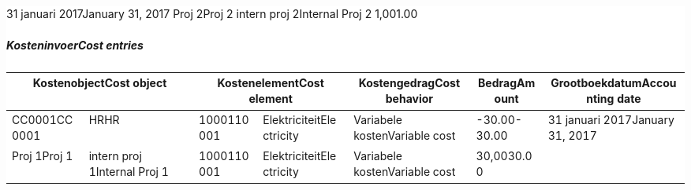 </tr>
<tr>
<td><span data-ttu-id="1ba31-429">31 januari 2017</span><span class="sxs-lookup"><span data-stu-id="1ba31-429">January 31, 2017</span></span></td>
<td><span data-ttu-id="1ba31-430">Proj 2</span><span class="sxs-lookup"><span data-stu-id="1ba31-430">Proj 2</span></span></td>
<td><span data-ttu-id="1ba31-431">intern proj 2</span><span class="sxs-lookup"><span data-stu-id="1ba31-431">Internal Proj 2</span></span></td>
<td><span data-ttu-id="1ba31-432">1,00</span><span class="sxs-lookup"><span data-stu-id="1ba31-432">1.00</span></span></td>
</tr>
</tbody>
</table>

##### <a name="cost-entries"></a><span data-ttu-id="1ba31-433">Kosteninvoer</span><span class="sxs-lookup"><span data-stu-id="1ba31-433">Cost entries</span></span>

<table>
<thead>
<tr>
<th colspan="2"><span data-ttu-id="1ba31-434">Kostenobject</span><span class="sxs-lookup"><span data-stu-id="1ba31-434">Cost object</span></span></th>
<th colspan="2"><span data-ttu-id="1ba31-435">Kostenelement</span><span class="sxs-lookup"><span data-stu-id="1ba31-435">Cost element</span></span></th>
<th><span data-ttu-id="1ba31-436">Kostengedrag</span><span class="sxs-lookup"><span data-stu-id="1ba31-436">Cost behavior</span></span></th>
<th><span data-ttu-id="1ba31-437">Bedrag</span><span class="sxs-lookup"><span data-stu-id="1ba31-437">Amount</span></span></th>
<th><span data-ttu-id="1ba31-438">Grootboekdatum</span><span class="sxs-lookup"><span data-stu-id="1ba31-438">Accounting date</span></span></th>
</tr>
</thead>
<tbody>
<tr>
<td><span data-ttu-id="1ba31-439">CC0001</span><span class="sxs-lookup"><span data-stu-id="1ba31-439">CC0001</span></span></td>
<td><span data-ttu-id="1ba31-440">HR</span><span class="sxs-lookup"><span data-stu-id="1ba31-440">HR</span></span></td>
<td><span data-ttu-id="1ba31-441">10001</span><span class="sxs-lookup"><span data-stu-id="1ba31-441">10001</span></span></td>
<td><span data-ttu-id="1ba31-442">Elektriciteit</span><span class="sxs-lookup"><span data-stu-id="1ba31-442">Electricity</span></span></td>
<td><span data-ttu-id="1ba31-443">Variabele kosten</span><span class="sxs-lookup"><span data-stu-id="1ba31-443">Variable cost</span></span></td>
<td><span data-ttu-id="1ba31-444">-30.00</span><span class="sxs-lookup"><span data-stu-id="1ba31-444">-30.00</span></span></td>
<td><span data-ttu-id="1ba31-445">31 januari 2017</span><span class="sxs-lookup"><span data-stu-id="1ba31-445">January 31, 2017</span></span></td>
</tr>
<tr>
<td><span data-ttu-id="1ba31-446">Proj 1</span><span class="sxs-lookup"><span data-stu-id="1ba31-446">Proj 1</span></span></td>
<td><span data-ttu-id="1ba31-447">intern proj 1</span><span class="sxs-lookup"><span data-stu-id="1ba31-447">Internal Proj 1</span></span></td>
<td><span data-ttu-id="1ba31-448">10001</span><span class="sxs-lookup"><span data-stu-id="1ba31-448">10001</span></span></td>
<td><span data-ttu-id="1ba31-449">Elektriciteit</span><span class="sxs-lookup"><span data-stu-id="1ba31-449">Electricity</span></span></td>
<td><span data-ttu-id="1ba31-450">Variabele kosten</span><span class="sxs-lookup"><span data-stu-id="1ba31-450">Variable cost</span></span></td>
<td><span data-ttu-id="1ba31-451">30,00</span><span class="sxs-lookup"><span data-stu-id="1ba31-451">30.00</span></span></td>